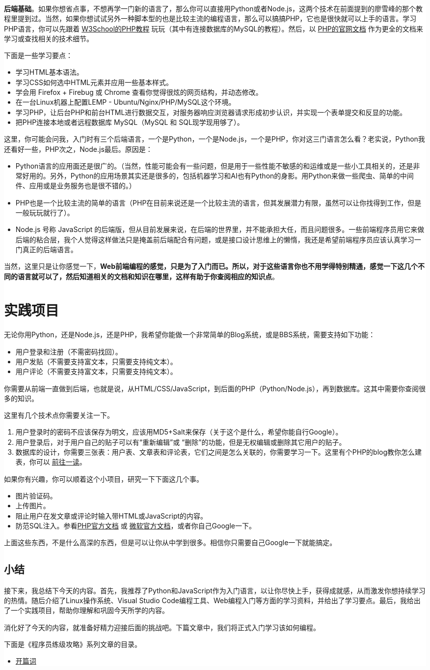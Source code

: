 <p><strong>后端基础</strong>。如果你想省点事，不想再学一门新的语言了，那么你可以直接用Python或者Node.js，这两个技术在前面提到的廖雪峰的那个教程里提到过。当然，如果你想试试另外一种脚本型的也是比较主流的编程语言，那么可以搞搞PHP，它也是很快就可以上手的语言。学习PHP语言，你可以先跟着 <a href="http://www.w3school.com.cn/php/index.asp">W3School的PHP教程</a> 玩玩（其中有连接数据库的MySQL的教程）。然后，以 <a href="https://php.net/manual/zh/">PHP的官网文档</a>  作为更全的文档来学习或查找相关的技术细节。</p>
</li>
</ul>
<p>下面是一些学习要点：</p>
<ul>
<li>学习HTML基本语法。</li>
<li>学习CSS如何选中HTML元素并应用一些基本样式。</li>
<li>学会用 Firefox + Firebug 或 Chrome 查看你觉得很炫的网页结构，并动态修改。</li>
<li>在一台Linux机器上配置LEMP - Ubuntu/Nginx/PHP/MySQL这个环境。</li>
<li>学习PHP，让后台PHP和前台HTML进行数据交互，对服务器响应浏览器请求形成初步认识，并实现一个表单提交和反显的功能。</li>
<li>把PHP连接本地或者远程数据库 MySQL（MySQL 和 SQL现学现用够了）。</li>
</ul>
<p>这里，你可能会问我，入门时有三个后端语言，一个是Python，一个是Node.js，一个是PHP，你对这三门语言怎么看？老实说，Python我还看好一些，PHP次之，Node.js最后。原因是：</p>
<ul>
<li>
<p>Python语言的应用面还是很广的。（当然，性能可能会有一些问题，但是用于一些性能不敏感的和运维或是一些小工具相关的，还是非常好用的。另外，Python的应用场景其实还是很多的，包括机器学习和AI也有Python的身影。用Python来做一些爬虫、简单的中间件、应用或是业务服务也是很不错的。）</p>
</li>
<li>
<p>PHP也是一个比较主流的简单的语言（PHP在目前来说还是一个比较主流的语言，但其发展潜力有限，虽然可以让你找得到工作，但是一般玩玩就行了）。</p>
</li>
<li>
<p>Node.js 号称 JavaScript 的后端版，但从目前发展来说，在后端的世界里，并不能承担大任，而且问题很多。一些前端程序员用它来做后端的粘合层，我个人觉得这样做法只是掩盖前后端配合有问题，或是接口设计思维上的懒惰，我还是希望前端程序员应该认真学习一门真正的后端语言。</p>
</li>
</ul>
<p>当然，这里只是让你感觉一下，<strong>Web前端编程的感觉，只是为了入门而已。所以，对于这些语言你也不用学得特别精通，感觉一下这几个不同的语言就可以了，然后知道相关的文档和知识在哪里，这样有助于你查阅相应的知识点</strong>。</p>
<h1>实践项目</h1>
<p>无论你用Python，还是Node.js，还是PHP，我希望你能做一个非常简单的Blog系统，或是BBS系统，需要支持如下功能：</p>
<ul>
<li>用户登录和注册（不需密码找回）。</li>
<li>用户发贴（不需要支持富文本，只需要支持纯文本）。</li>
<li>用户评论（不需要支持富文本，只需要支持纯文本）。</li>
</ul>
<p>你需要从前端一直做到后端，也就是说，从HTML/CSS/JavaScript，到后面的PHP（Python/Node.js），再到数据库。这其中需要你查阅很多的知识。</p>
<p>这里有几个技术点你需要关注一下。</p>
<ol>
<li>用户登录时的密码不应该保存为明文，应该用MD5+Salt来保存（关于这个是什么，希望你能自行Google）。</li>
<li>用户登录后，对于用户自己的贴子可以有“重新编辑”或 “删除”的功能，但是无权编辑或删除其它用户的贴子。</li>
<li>数据库的设计，你需要三张表：用户表、文章表和评论表，它们之间是怎么关联的，你需要学习一下。这里有个PHP的blog教你怎么建表，你可以 <a href="https://code.tutsplus.com/tutorials/how-to-create-a-phpmysql-powered-forum-from-scratch--net-10188">前往一读</a>。</li>
</ol>
<p>如果你有兴趣，你可以顺着这个小项目，研究一下下面这几个事。</p>
<ul>
<li>图片验证码。</li>
<li>上传图片。</li>
<li>阻止用户在发文章或评论时输入带HTML或JavaScript的内容。</li>
<li>防范SQL注入。参看<a href="http://php.net/manual/zh/security.database.sql-injection.php">PHP官方文档</a> 或 <a href="https://technet.microsoft.com/zh-cn/library/ms161953%28v=sql.105%29.aspx?f=255&MSPPError=-2147217396">微软官方文档</a>，或者你自己Google一下。</li>
</ul>
<p>上面这些东西，不是什么高深的东西，但是可以让你从中学到很多。相信你只需要自己Google一下就能搞定。</p>
<h2>小结</h2>
<p>接下来，我总结下今天的内容。首先，我推荐了Python和JavaScript作为入门语言，以让你尽快上手，获得成就感，从而激发你想持续学习的热情。随后介绍了Linux操作系统、Visual Studio Code编程工具、Web编程入门等方面的学习资料，并给出了学习要点。最后，我给出了一个实践项目，帮助你理解和巩固今天所学的内容。</p>
<p>消化好了今天的内容，就准备好精力迎接后面的挑战吧。下篇文章中，我们将正式入门学习该如何编程。</p>
<p>下面是《程序员练级攻略》系列文章的目录。</p>
<ul>
<li><a href="https://time.geekbang.org/column/article/8136">开篇词</a></li>